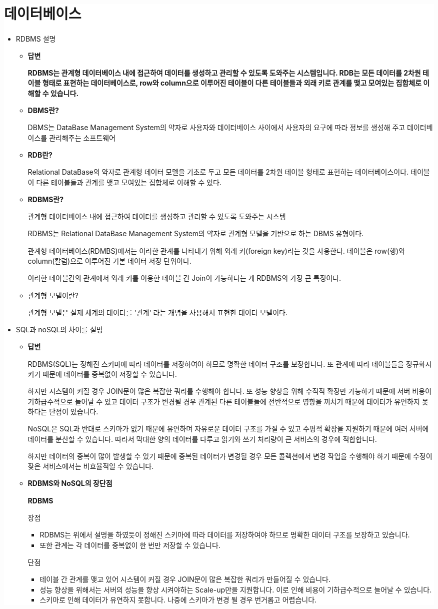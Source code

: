 # 데이터베이스

- RDBMS 설명

  - **답변**

    **RDBMS는 관계형 데이터베이스 내에 접근하여 데이터를 생성하고 관리할 수 있도록 도와주는 시스템입니다. RDB는 모든 데이터를 2차원 테이블 형태로 표현하는 데이터베이스로, row와 column으로 이루어진 테이블이 다른 테이블들과 외래 키로 관계를 맺고 모여있는 집합체로 이해할 수 있습니다.**

  - **DBMS란?**

    DBMS는 DataBase Management System의 약자로 사용자와 데이터베이스 사이에서 사용자의 요구에 따라 정보를 생성해 주고 데이터베이스를 관리해주는 소프트웨어

  - **RDB란?**

    Relational DataBase의 약자로 관계형 데이터 모델을 기초로 두고 모든 데이터를 2차원 테이블 형태로 표현하는 데이터베이스이다. 테이블이 다른 테이블들과 관계를 맺고 모여있는 집합체로 이해할 수 있다.

  - **RDBMS란?**

    관계형 데이터베이스 내에 접근하여 데이터를 생성하고 관리할 수 있도록 도와주는 시스템

    RDBMS는 Relational DataBase Management System의 약자로 관계형 모델을 기반으로 하는 DBMS 유형이다.

    관계형 데이터베이스(RDMBS)에서는 이러한 관계를 나타내기 위해 외래 키(foreign key)라는 것을 사용한다. 테이블은 row(행)와 column(칼럼)으로 이루어진 기본 데이터 저장 단위이다.

    이러한 테이블간의 관계에서 외래 키를 이용한 테이블 간 Join이 가능하다는 게 RDBMS의 가장 큰 특징이다.

  - 관계형 모델이란?

    관계형 모델은 실제 세계의 데이터를 '관계' 라는 개념을 사용해서 표현한 데이터 모델이다.

- SQL과 noSQL의 차이를 설명

  - **답변**

    RDBMS(SQL)는 정해진 스키마에 따라 데이터를 저장하여야 하므로 명확한 데이터 구조를 보장합니다. 또 관계에 따라 테이블들을 정규화시키기 때문에 데이터를 중복없이 저장할 수 있습니다.

    하지만 시스템이 커질 경우 JOIN문이 많은 복잡한 쿼리를 수행해야 합니다. 또 성능 향상을 위해 수직적 확장만 가능하기 때문에 서버 비용이 기하급수적으로 늘어날 수 있고 데이터 구조가 변경될 경우 관계된 다른 테이블들에 전반적으로 영향을 끼치기 때문에 데이터가 유연하지 못하다는 단점이 있습니다.

    NoSQL은 SQL과 반대로 스키마가 없기 때문에 유연하며 자유로운 데이터 구조를 가질 수 있고 수평적 확장을 지원하기 때문에 여러 서버에 데이터를 분산할 수 있습니다. 따라서 막대한 양의 데이터를 다루고 읽기와 쓰기 처리량이 큰 서비스의 경우에 적합합니다.

    하지만 데이터의 중복이 많이 발생할 수 있기 때문에 중복된 데이터가 변경될 경우 모든 콜렉션에서 변경 작업을 수행해야 하기 때문에 수정이 잦은 서비스에서는 비효율적일 수 있습니다.

  - **RDBMS와 NoSQL의 장단점**

    **RDBMS**

    장점

    - RDBMS는 위에서 설명을 하였듯이 정해진 스키마에 따라 데이터를 저장하여야 하므로 명확한 데이터 구조를 보장하고 있습니다.
    - 또한 관계는 각 데이터를 중복없이 한 번만 저장할 수 있습니다.

    단점

    - 테이블 간 관계를 맺고 있어 시스템이 커질 경우 JOIN문이 많은 복잡한 쿼리가 만들어질 수 있습니다.
    - 성능 향상을 위해서는 서버의 성능을 향상 시켜야하는 Scale-up만을 지원합니다. 이로 인해 비용이 기하급수적으로 늘어날 수 있습니다.
    - 스키마로 인해 데이터가 유연하지 못합니다. 나중에 스키마가 변경 될 경우 번거롭고 어렵습니다.

